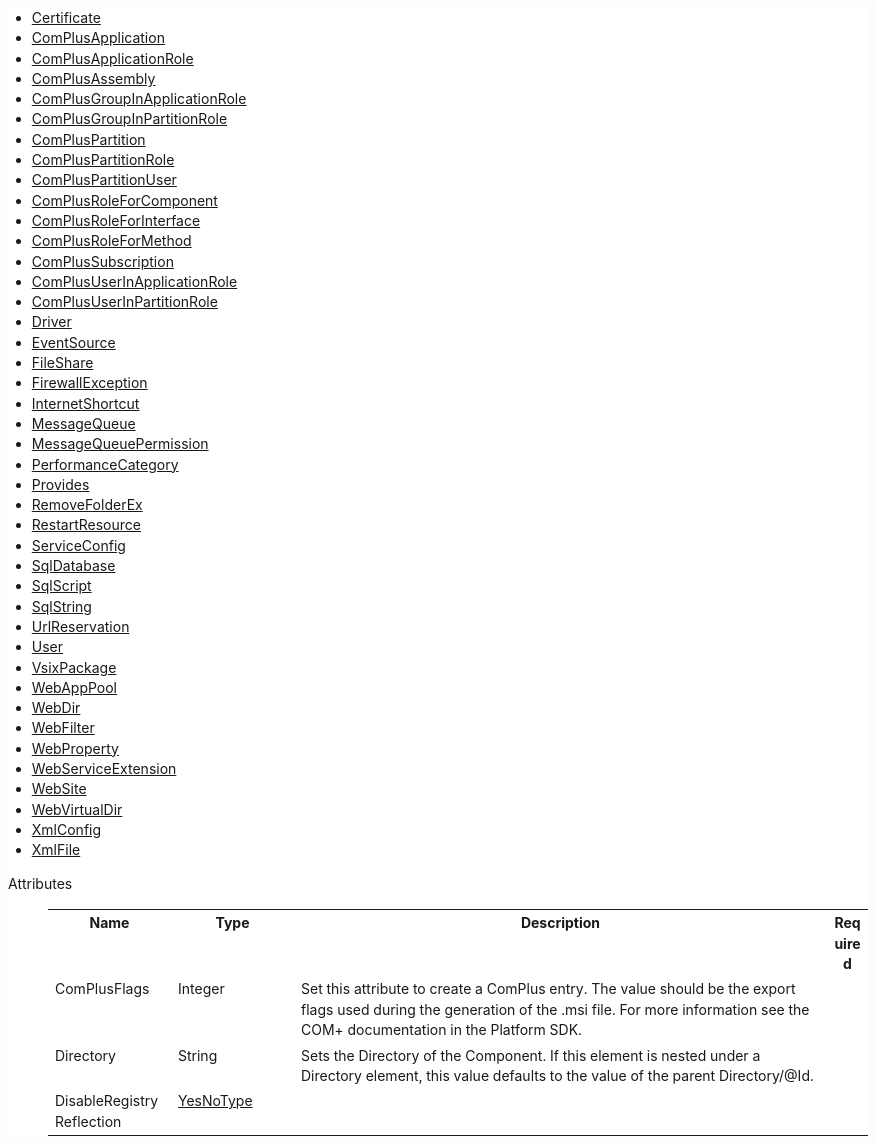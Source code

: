 </span><ul><li><a href="../iis/certificate" class="extension">Certificate</a></li><li><a href="../complus/complusapplication" class="extension">ComPlusApplication</a></li><li><a href="../complus/complusapplicationrole" class="extension">ComPlusApplicationRole</a></li><li><a href="../complus/complusassembly" class="extension">ComPlusAssembly</a></li><li><a href="../complus/complusgroupinapplicationrole" class="extension">ComPlusGroupInApplicationRole</a></li><li><a href="../complus/complusgroupinpartitionrole" class="extension">ComPlusGroupInPartitionRole</a></li><li><a href="../complus/compluspartition" class="extension">ComPlusPartition</a></li><li><a href="../complus/compluspartitionrole" class="extension">ComPlusPartitionRole</a></li><li><a href="../complus/compluspartitionuser" class="extension">ComPlusPartitionUser</a></li><li><a href="../complus/complusroleforcomponent" class="extension">ComPlusRoleForComponent</a></li><li><a href="../complus/complusroleforinterface" class="extension">ComPlusRoleForInterface</a></li><li><a href="../complus/complusroleformethod" class="extension">ComPlusRoleForMethod</a></li><li><a href="../complus/complussubscription" class="extension">ComPlusSubscription</a></li><li><a href="../complus/complususerinapplicationrole" class="extension">ComPlusUserInApplicationRole</a></li><li><a href="../complus/complususerinpartitionrole" class="extension">ComPlusUserInPartitionRole</a></li><li><a href="../difxapp/driver" class="extension">Driver</a></li><li><a href="../util/eventsource" class="extension">EventSource</a></li><li><a href="../util/fileshare" class="extension">FileShare</a></li><li><a href="../firewall/firewallexception" class="extension">FirewallException</a></li><li><a href="../util/internetshortcut" class="extension">InternetShortcut</a></li><li><a href="../msmq/messagequeue" class="extension">MessageQueue</a></li><li><a href="../msmq/messagequeuepermission" class="extension">MessageQueuePermission</a></li><li><a href="../util/performancecategory" class="extension">PerformanceCategory</a></li><li><a href="../dependency/provides" class="extension">Provides</a></li><li><a href="../util/removefolderex" class="extension">RemoveFolderEx</a></li><li><a href="../util/restartresource" class="extension">RestartResource</a></li><li><a href="../util/serviceconfig" class="extension">ServiceConfig</a></li><li><a href="../sql/sqldatabase" class="extension">SqlDatabase</a></li><li><a href="../sql/sqlscript" class="extension">SqlScript</a></li><li><a href="../sql/sqlstring" class="extension">SqlString</a></li><li><a href="../http/urlreservation" class="extension">UrlReservation</a></li><li><a href="../util/user" class="extension">User</a></li><li><a href="../vs/vsixpackage" class="extension">VsixPackage</a></li><li><a href="../iis/webapppool" class="extension">WebAppPool</a></li><li><a href="../iis/webdir" class="extension">WebDir</a></li><li><a href="../iis/webfilter" class="extension">WebFilter</a></li><li><a href="../iis/webproperty" class="extension">WebProperty</a></li><li><a href="../iis/webserviceextension" class="extension">WebServiceExtension</a></li><li><a href="../iis/website" class="extension">WebSite</a></li><li><a href="../iis/webvirtualdir" class="extension">WebVirtualDir</a></li><li><a href="../util/xmlconfig" class="extension">XmlConfig</a></li><li><a href="../util/xmlfile" class="extension">XmlFile</a></li></ul></li></ul></dd>
  <dt>Attributes</dt>
  <dd>
    <table cellspacing="0" cellpadding="0" class="schema">
      <tr>
        <th width="15%">Name</th>
        <th width="15%">Type</th>
        <th width="65%">Description</th>
        <th width="15%">Required</th>
      </tr>
      <tr>
        <td>ComPlusFlags</td>
        <td>Integer</td>
        <td>                         Set this attribute to create a ComPlus entry.  The value should be the export flags used                         during the generation of the .msi file.  For more information see the COM+ documentation                         in the Platform SDK.                     </td>
        <td>&nbsp;</td>
      </tr>
      <tr>
        <td>Directory</td>
        <td>String</td>
        <td>                         Sets the Directory of the Component.  If this element is nested under a Directory element,                         this value defaults to the value of the parent Directory/@Id.                     </td>
        <td>&nbsp;</td>
      </tr>
      <tr>
        <td>DisableRegistryReflection</td>
        <td><a href="../wix/simple_type_yesnotype">YesNoType</a></td>